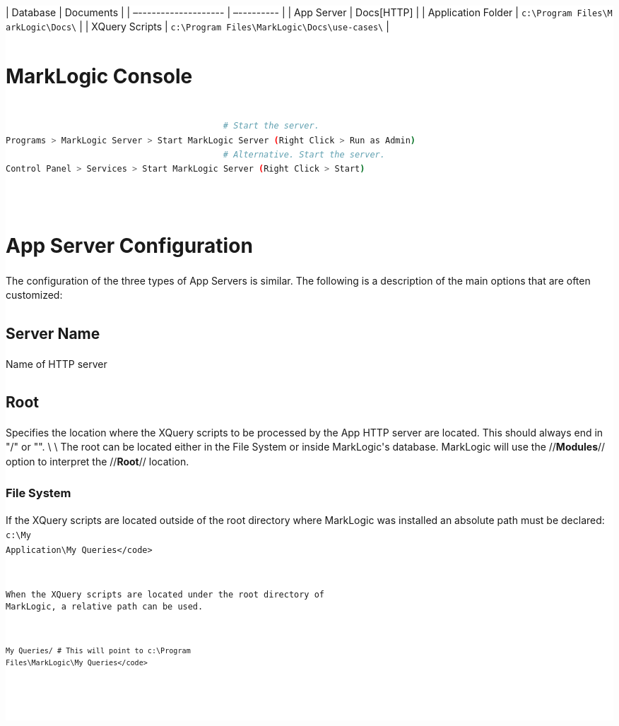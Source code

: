 | Database             | Documents  |
| –------------------- | –--------- |
| App Server           | Docs[HTTP] |
| Application Folder   | `c:\Program Files\MarkLogic\Docs\` |
| XQuery Scripts       | `c:\Program Files\MarkLogic\Docs\use-cases\`  |

# MarkLogic Console

```bash
 
                                           # Start the server.
Programs > MarkLogic Server > Start MarkLogic Server (Right Click > Run as Admin)
                                           # Alternative. Start the server.
Control Panel > Services > Start MarkLogic Server (Right Click > Start)

 
```


# App Server Configuration

The configuration of the three types of App Servers is similar. The following is a description of the main options that are often customized:

## Server Name

Name of HTTP server

## Root
Specifies the location where the XQuery scripts to be processed by the App HTTP server are located. This should always end in "/" or "\".
\\
\\
The root can be located either in the File System or inside MarkLogic's database. MarkLogic will use the //**Modules**// option to interpret the //**Root**// location.

### File System

If the XQuery scripts are located outside of the root directory where MarkLogic was installed  an absolute path must be declared:
<code>c:\My Application\My Queries\</code>

When the XQuery scripts are located under the root directory of MarkLogic, a relative path can be used.

<code bash>My Queries/      # This will point to c:\Program Files\MarkLogic\My Queries\</code>

